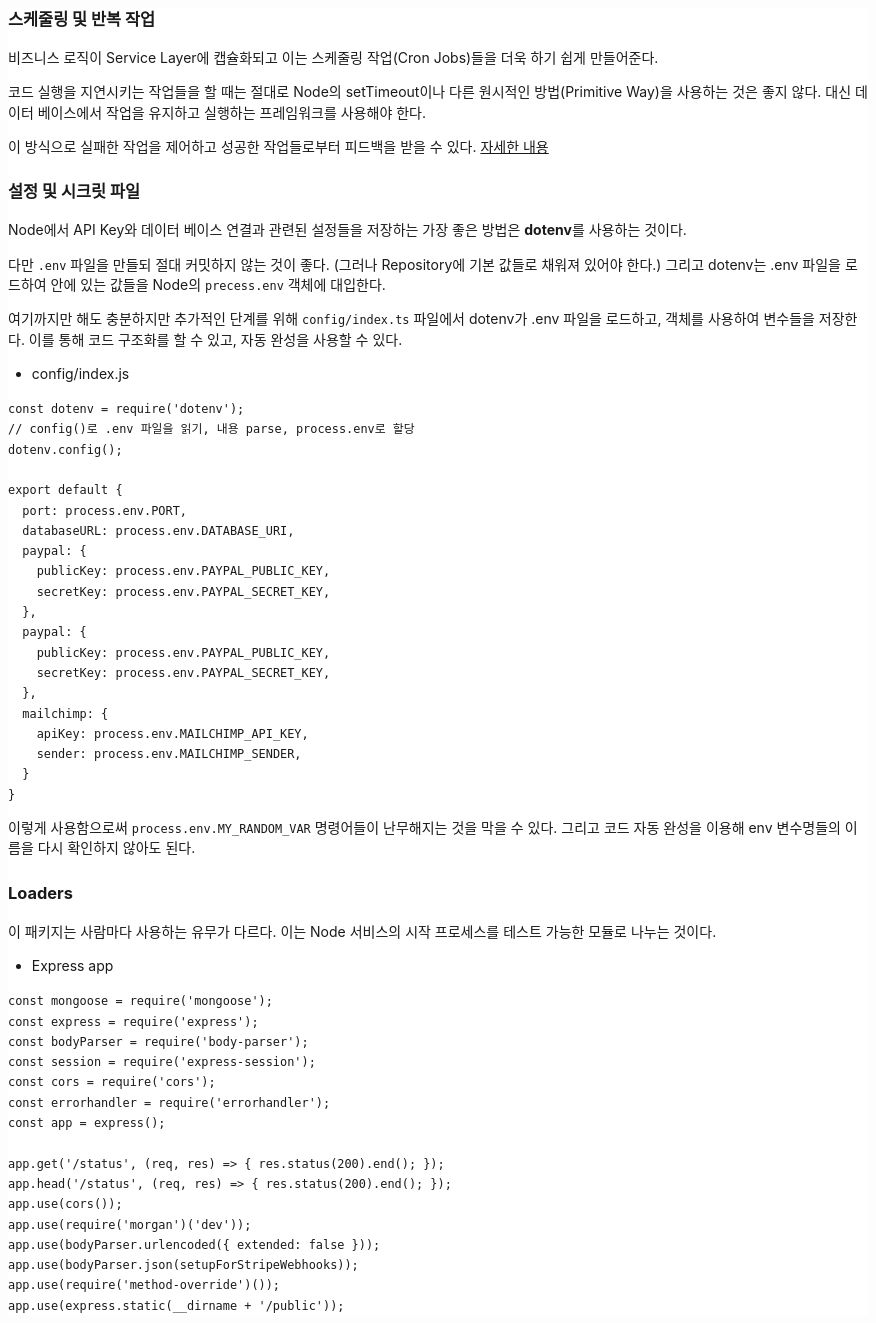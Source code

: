 ### 스케줄링 및 반복 작업
비즈니스 로직이 Service Layer에 캡슐화되고 이는 스케줄링 작업(Cron Jobs)들을 더욱 하기 쉽게 만들어준다.   

코드 실행을 지연시키는 작업들을 할 때는 절대로 Node의 setTimeout이나 다른 원시적인 방법(Primitive Way)을 사용하는 것은 좋지 않다. 대신 데이터 베이스에서 작업을 유지하고 실행하는 프레임워크를 사용해야 한다.   

이 방식으로 실패한 작업을 제어하고 성공한 작업들로부터 피드백을 받을 수 있다. [자세한 내용](https://softwareontheroad.com/nodejs-scalability-issues/)

### 설정 및 시크릿 파일
Node에서 API Key와 데이터 베이스 연결과 관련된 설정들을 저장하는 가장 좋은 방법은 <b>dotenv</b>를 사용하는 것이다.   

다만 ```.env``` 파일을 만들되 절대 커밋하지 않는 것이 좋다. (그러나 Repository에 기본 값들로 채워져 있어야 한다.) 그리고 dotenv는 .env 파일을 로드하여 안에 있는 값들을 Node의 ```precess.env``` 객체에 대입한다.   

여기까지만 해도 충분하지만 추가적인 단계를 위해 ```config/index.ts``` 파일에서 dotenv가 .env 파일을 로드하고, 객체를 사용하여 변수들을 저장한다. 이를 통해 코드 구조화를 할 수 있고, 자동 완성을 사용할 수 있다.   

* config/index.js
```
const dotenv = require('dotenv');
// config()로 .env 파일을 읽기, 내용 parse, process.env로 할당
dotenv.config();

export default {
  port: process.env.PORT,
  databaseURL: process.env.DATABASE_URI,
  paypal: {
    publicKey: process.env.PAYPAL_PUBLIC_KEY,
    secretKey: process.env.PAYPAL_SECRET_KEY,
  },
  paypal: {
    publicKey: process.env.PAYPAL_PUBLIC_KEY,
    secretKey: process.env.PAYPAL_SECRET_KEY,
  },
  mailchimp: {
    apiKey: process.env.MAILCHIMP_API_KEY,
    sender: process.env.MAILCHIMP_SENDER,
  }
}
```
이렇게 사용함으로써 ```process.env.MY_RANDOM_VAR``` 명령어들이 난무해지는 것을 막을 수 있다. 그리고 코드 자동 완성을 이용해 env 변수명들의 이름을 다시 확인하지 않아도 된다.   

### Loaders
이 패키지는 사람마다 사용하는 유무가 다르다. 이는 Node 서비스의 시작 프로세스를 테스트 가능한 모듈로 나누는 것이다.   

* Express app
```
const mongoose = require('mongoose');
const express = require('express');
const bodyParser = require('body-parser');
const session = require('express-session');
const cors = require('cors');
const errorhandler = require('errorhandler');
const app = express();

app.get('/status', (req, res) => { res.status(200).end(); });
app.head('/status', (req, res) => { res.status(200).end(); });
app.use(cors());
app.use(require('morgan')('dev'));
app.use(bodyParser.urlencoded({ extended: false }));
app.use(bodyParser.json(setupForStripeWebhooks));
app.use(require('method-override')());
app.use(express.static(__dirname + '/public'));
```